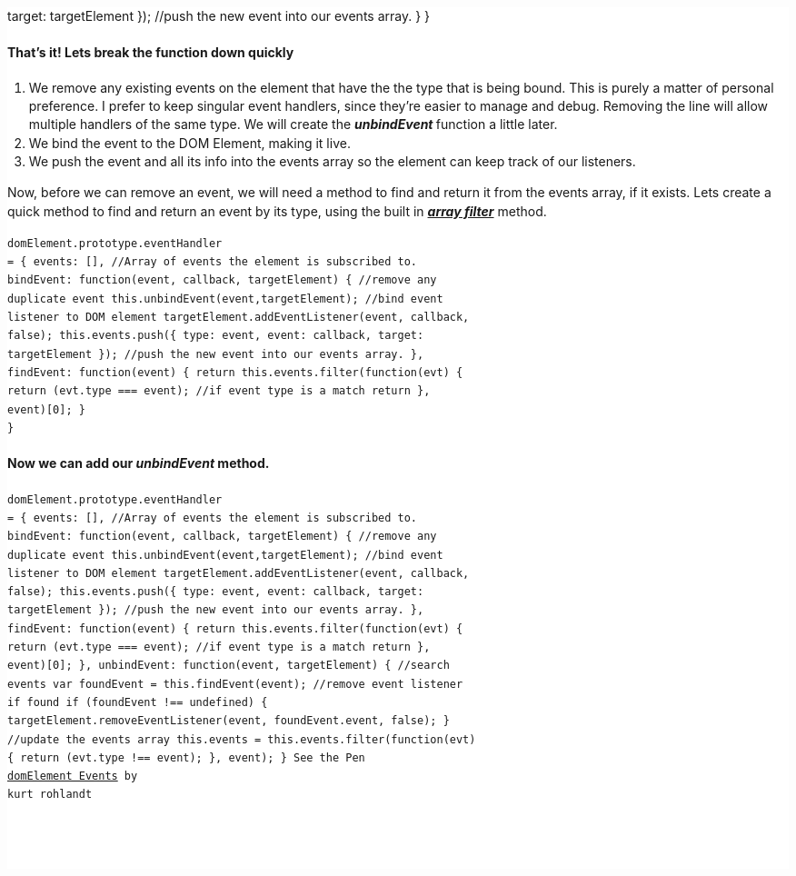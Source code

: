 target: targetElement
}); //push the new event into our events array.
}
}</code></pre><h4 id="that-s-it-lets-break-the-function-down-quickly">That’s it! Lets break the function down quickly</h4><ol><li>We remove any existing events on the element that have the the type that is being bound. This is purely a matter of personal preference. I prefer to keep singular event handlers, since they’re easier to manage and debug. Removing the line will allow multiple handlers of the same type. We will create the <strong><em>unbindEvent </em></strong>function a little later.</li><li>We bind the event to the DOM Element, making it live.</li><li>We push the event and all its info into the events array so the element can keep track of our listeners.</li></ol><p>Now, before we can remove an event, we will need a method to find and return it from the events array, if it exists. Lets create a quick method to find and return an event by its type, using the built in <a href="https://developer.mozilla.org/en-US/docs/Web/JavaScript/Reference/Global_Objects/Array/filter" rel="noopener"><strong><em>array filter</em></strong></a> method.</p><pre><code class="language-js">domElement.prototype.eventHandler = {
events: [], //Array of events the element is subscribed to.
bindEvent: function(event, callback, targetElement) {
//remove any duplicate event
this.unbindEvent(event,targetElement);
//bind event listener to DOM element
targetElement.addEventListener(event, callback, false);
this.events.push({
type: event,
event: callback,
target: targetElement
}); //push the new event into our events array.
},
findEvent: function(event) {
return this.events.filter(function(evt) {
return (evt.type === event); //if event type is a match return
}, event)[0];
}
}</code></pre><h4 id="now-we-can-add-our-unbindevent-method-">Now we can add our <strong><em>unbindEvent </em></strong>method.</h4><pre><code class="language-js">domElement.prototype.eventHandler = {
events: [], //Array of events the element is subscribed to.
bindEvent: function(event, callback, targetElement) {
//remove any duplicate event
this.unbindEvent(event,targetElement);
//bind event listener to DOM element
targetElement.addEventListener(event, callback, false);
this.events.push({
type: event,
event: callback,
target: targetElement
}); //push the new event into our events array.
},
findEvent: function(event) {
return this.events.filter(function(evt) {
return (evt.type === event); //if event type is a match return
}, event)[0];
},
unbindEvent: function(event, targetElement) {
//search events
var foundEvent = this.findEvent(event);
//remove event listener if found
if (foundEvent !== undefined) {
targetElement.removeEventListener(event, foundEvent.event, false);
}
//update the events array
this.events = this.events.filter(function(evt) {
return (evt.type !== event);
}, event);
}
See the Pen <a href='https://codepen.io/kurtr/pen/eJbEWb/'>domElement Events</a> by kurt rohlandt